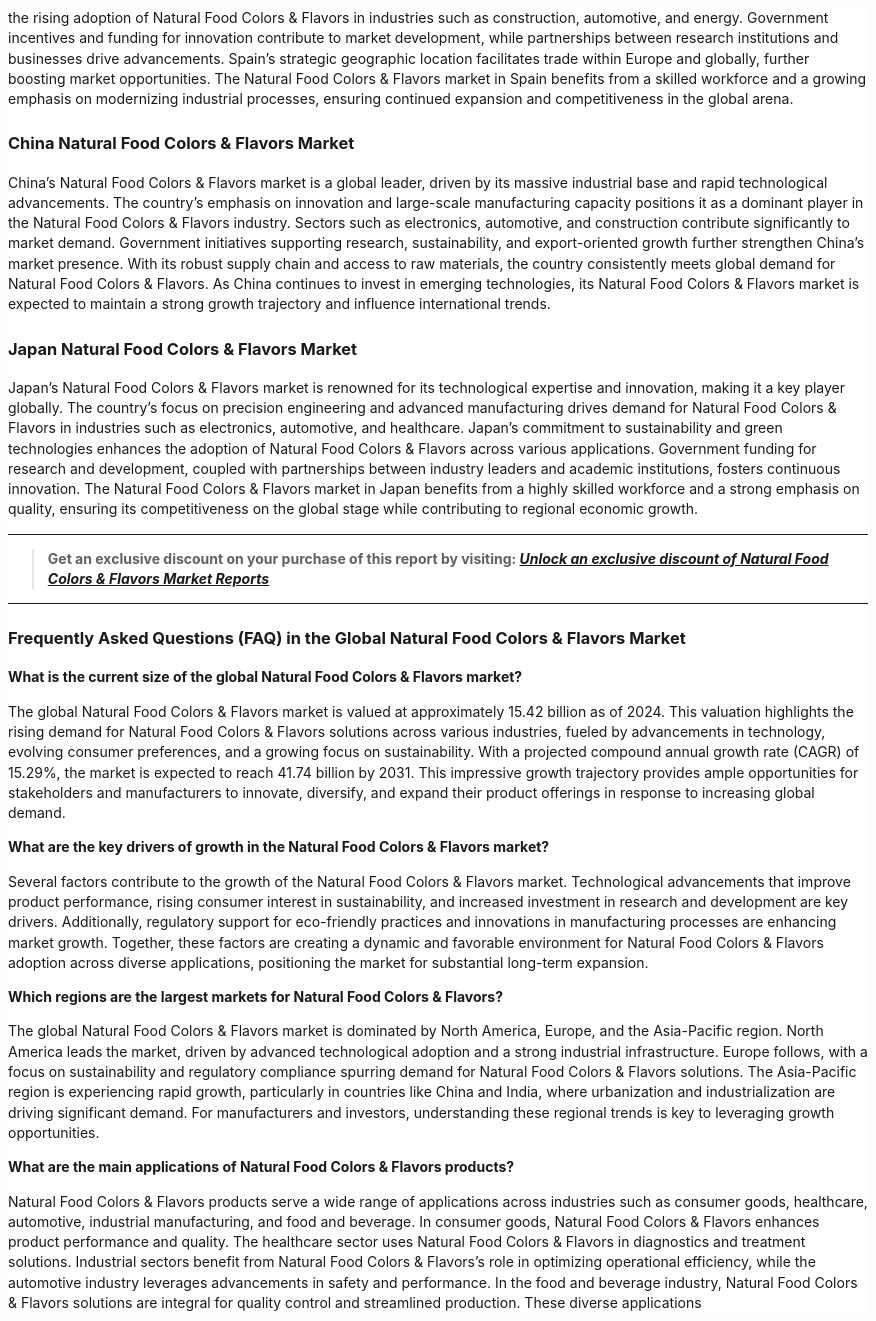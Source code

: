 the rising adoption of Natural Food Colors & Flavors in industries such as construction, automotive, and energy. Government incentives and funding for innovation contribute to market development, while partnerships between research institutions and businesses drive advancements. Spain&rsquo;s strategic geographic location facilitates trade within Europe and globally, further boosting market opportunities. The Natural Food Colors & Flavors market in Spain benefits from a skilled workforce and a growing emphasis on modernizing industrial processes, ensuring continued expansion and competitiveness in the global arena.</p><h3>China Natural Food Colors & Flavors Market</h3><p>China&rsquo;s Natural Food Colors & Flavors market is a global leader, driven by its massive industrial base and rapid technological advancements. The country&rsquo;s emphasis on innovation and large-scale manufacturing capacity positions it as a dominant player in the Natural Food Colors & Flavors industry. Sectors such as electronics, automotive, and construction contribute significantly to market demand. Government initiatives supporting research, sustainability, and export-oriented growth further strengthen China&rsquo;s market presence. With its robust supply chain and access to raw materials, the country consistently meets global demand for Natural Food Colors & Flavors. As China continues to invest in emerging technologies, its Natural Food Colors & Flavors market is expected to maintain a strong growth trajectory and influence international trends.</p><h3>Japan Natural Food Colors & Flavors Market</h3><p>Japan&rsquo;s Natural Food Colors & Flavors market is renowned for its technological expertise and innovation, making it a key player globally. The country&rsquo;s focus on precision engineering and advanced manufacturing drives demand for Natural Food Colors & Flavors in industries such as electronics, automotive, and healthcare. Japan&rsquo;s commitment to sustainability and green technologies enhances the adoption of Natural Food Colors & Flavors across various applications. Government funding for research and development, coupled with partnerships between industry leaders and academic institutions, fosters continuous innovation. The Natural Food Colors & Flavors market in Japan benefits from a highly skilled workforce and a strong emphasis on quality, ensuring its competitiveness on the global stage while contributing to regional economic growth.</p><hr /><blockquote><p><strong>Get an exclusive discount on your purchase of this report by visiting: <em><a href="://marketresearchpulse.com/ask-for-discount/94380?utm_source=Github&amp;utm_medium=0117">Unlock an exclusive discount of Natural Food Colors & Flavors Market Reports</a></em>&nbsp;</strong></p></blockquote><hr /><h3>Frequently Asked Questions (FAQ) in the Global Natural Food Colors & Flavors Market</h3><p><strong>What is the current size of the global Natural Food Colors & Flavors market?</strong></p><p>The global Natural Food Colors & Flavors market is valued at approximately 15.42 billion as of 2024. This valuation highlights the rising demand for Natural Food Colors & Flavors solutions across various industries, fueled by advancements in technology, evolving consumer preferences, and a growing focus on sustainability. With a projected compound annual growth rate (CAGR) of 15.29%, the market is expected to reach 41.74 billion by 2031. This impressive growth trajectory provides ample opportunities for stakeholders and manufacturers to innovate, diversify, and expand their product offerings in response to increasing global demand.</p><p><strong>What are the key drivers of growth in the Natural Food Colors & Flavors market?</strong></p><p>Several factors contribute to the growth of the Natural Food Colors & Flavors market. Technological advancements that improve product performance, rising consumer interest in sustainability, and increased investment in research and development are key drivers. Additionally, regulatory support for eco-friendly practices and innovations in manufacturing processes are enhancing market growth. Together, these factors are creating a dynamic and favorable environment for Natural Food Colors & Flavors adoption across diverse applications, positioning the market for substantial long-term expansion.</p><p><strong>Which regions are the largest markets for Natural Food Colors & Flavors?</strong></p><p>The global Natural Food Colors & Flavors market is dominated by North America, Europe, and the Asia-Pacific region. North America leads the market, driven by advanced technological adoption and a strong industrial infrastructure. Europe follows, with a focus on sustainability and regulatory compliance spurring demand for Natural Food Colors & Flavors solutions. The Asia-Pacific region is experiencing rapid growth, particularly in countries like China and India, where urbanization and industrialization are driving significant demand. For manufacturers and investors, understanding these regional trends is key to leveraging growth opportunities.</p><p><strong>What are the main applications of Natural Food Colors & Flavors products?</strong></p><p>Natural Food Colors & Flavors products serve a wide range of applications across industries such as consumer goods, healthcare, automotive, industrial manufacturing, and food and beverage. In consumer goods, Natural Food Colors & Flavors enhances product performance and quality. The healthcare sector uses Natural Food Colors & Flavors in diagnostics and treatment solutions. Industrial sectors benefit from Natural Food Colors & Flavors&rsquo;s role in optimizing operational efficiency, while the automotive industry leverages advancements in safety and performance. In the food and beverage industry, Natural Food Colors & Flavors solutions are integral for quality control and streamlined production. These diverse applications